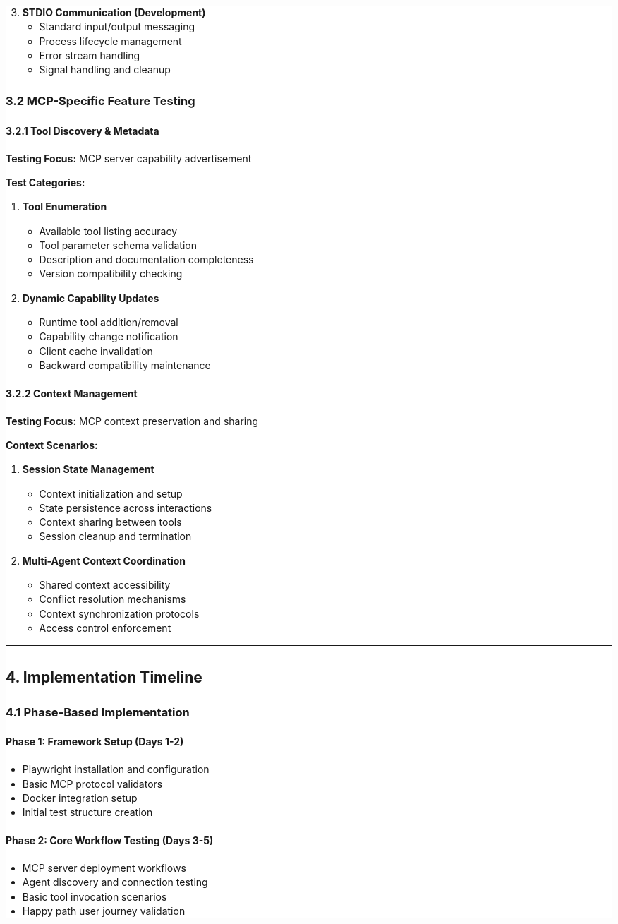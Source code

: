 3. **STDIO Communication (Development)**
   - Standard input/output messaging
   - Process lifecycle management
   - Error stream handling
   - Signal handling and cleanup

### 3.2 MCP-Specific Feature Testing

#### 3.2.1 Tool Discovery & Metadata
**Testing Focus:** MCP server capability advertisement

**Test Categories:**
1. **Tool Enumeration**
   - Available tool listing accuracy
   - Tool parameter schema validation
   - Description and documentation completeness
   - Version compatibility checking

2. **Dynamic Capability Updates**
   - Runtime tool addition/removal
   - Capability change notification
   - Client cache invalidation
   - Backward compatibility maintenance

#### 3.2.2 Context Management
**Testing Focus:** MCP context preservation and sharing

**Context Scenarios:**
1. **Session State Management**
   - Context initialization and setup
   - State persistence across interactions
   - Context sharing between tools
   - Session cleanup and termination

2. **Multi-Agent Context Coordination**
   - Shared context accessibility
   - Conflict resolution mechanisms
   - Context synchronization protocols
   - Access control enforcement

---

## 4. Implementation Timeline

### 4.1 Phase-Based Implementation

#### **Phase 1: Framework Setup (Days 1-2)**
- Playwright installation and configuration
- Basic MCP protocol validators
- Docker integration setup
- Initial test structure creation

#### **Phase 2: Core Workflow Testing (Days 3-5)**
- MCP server deployment workflows
- Agent discovery and connection testing
- Basic tool invocation scenarios
- Happy path user journey validation
